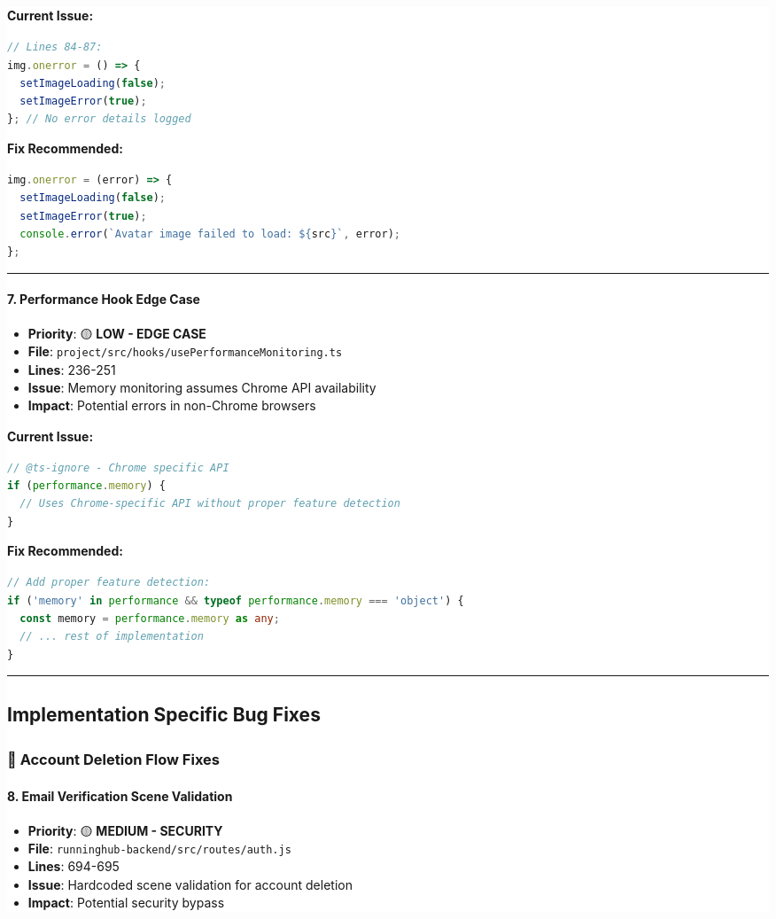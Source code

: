 **Current Issue:**
```typescript
// Lines 84-87:
img.onerror = () => {
  setImageLoading(false);
  setImageError(true);
}; // No error details logged
```

**Fix Recommended:**
```typescript
img.onerror = (error) => {
  setImageLoading(false);
  setImageError(true);
  console.error(`Avatar image failed to load: ${src}`, error);
};
```

---

#### 7. **Performance Hook Edge Case**
- **Priority**: 🟡 **LOW - EDGE CASE**
- **File**: `project/src/hooks/usePerformanceMonitoring.ts`
- **Lines**: 236-251
- **Issue**: Memory monitoring assumes Chrome API availability
- **Impact**: Potential errors in non-Chrome browsers

**Current Issue:**
```typescript
// @ts-ignore - Chrome specific API
if (performance.memory) {
  // Uses Chrome-specific API without proper feature detection
}
```

**Fix Recommended:**
```typescript
// Add proper feature detection:
if ('memory' in performance && typeof performance.memory === 'object') {
  const memory = performance.memory as any;
  // ... rest of implementation
}
```

---

## Implementation Specific Bug Fixes

### 🔧 **Account Deletion Flow Fixes**

#### 8. **Email Verification Scene Validation**
- **Priority**: 🟡 **MEDIUM - SECURITY**
- **File**: `runninghub-backend/src/routes/auth.js`
- **Lines**: 694-695
- **Issue**: Hardcoded scene validation for account deletion
- **Impact**: Potential security bypass
